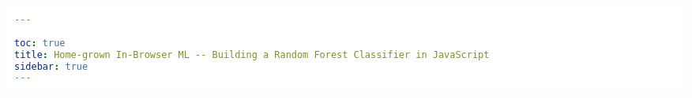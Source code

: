 ```yaml
---

toc: true  
title: Home-grown In-Browser ML -- Building a Random Forest Classifier in JavaScript  
sidebar: true  
---
```


<style>
  body {
    font: 13.5px/1.5 var(--serif);
    margin: 0;
    max-width: 90%;
  }

  table {
    border-collapse: collapse;
    table-layout: fixed;
    width: 100%;
    height: 20%;
    font: 13.5px/1.5 var(--serif);
  }
  th {
    font: 13.5px/1.5 var(--serif);
    font-weight: bold;
    border-top: 1px solid black;
    border-bottom: 1px solid black;
  }
  tr:last-child td {
    border-bottom: 1px solid black;
  }
  td, th {
    text-align: left;
    border-collapse: collapse;
    padding: 2px;
    font-size: 0.8em;
  }

  .horizontal-line {
    border-top: 0.5px solid #d3d3d3;
    width: 100%;
    margin-top: 10px;
    margin-bottom: 10px;
  }

  .katex { font-size: 1em; }

  p { max-width: 90%; }

  /* Style for code blocks */
  pre code {
    background-color: #f5f5f5;
    padding: 10px;
    display: block;
    overflow-x: auto;
    border-radius: 5px;
  }
